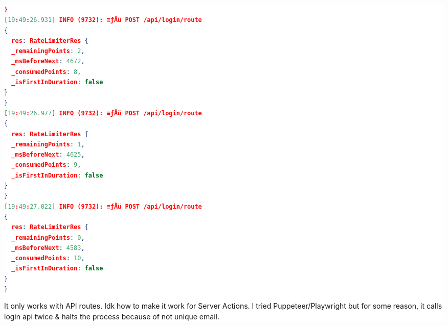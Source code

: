 ```json
}
[19:49:26.931] INFO (9732): ≡ƒÅü POST /api/login/route
{
  res: RateLimiterRes {
  _remainingPoints: 2,
  _msBeforeNext: 4672,
  _consumedPoints: 8,
  _isFirstInDuration: false
}
}
[19:49:26.977] INFO (9732): ≡ƒÅü POST /api/login/route
{
  res: RateLimiterRes {
  _remainingPoints: 1,
  _msBeforeNext: 4625,
  _consumedPoints: 9,
  _isFirstInDuration: false
}
}
[19:49:27.022] INFO (9732): ≡ƒÅü POST /api/login/route
{
  res: RateLimiterRes {
  _remainingPoints: 0,
  _msBeforeNext: 4583,
  _consumedPoints: 10,
  _isFirstInDuration: false
}
}
```

It only works with API routes. Idk how to make it work for Server Actions. I tried Puppeteer/Playwright but for some reason, it calls login api twice & halts the process because of not unique email.

